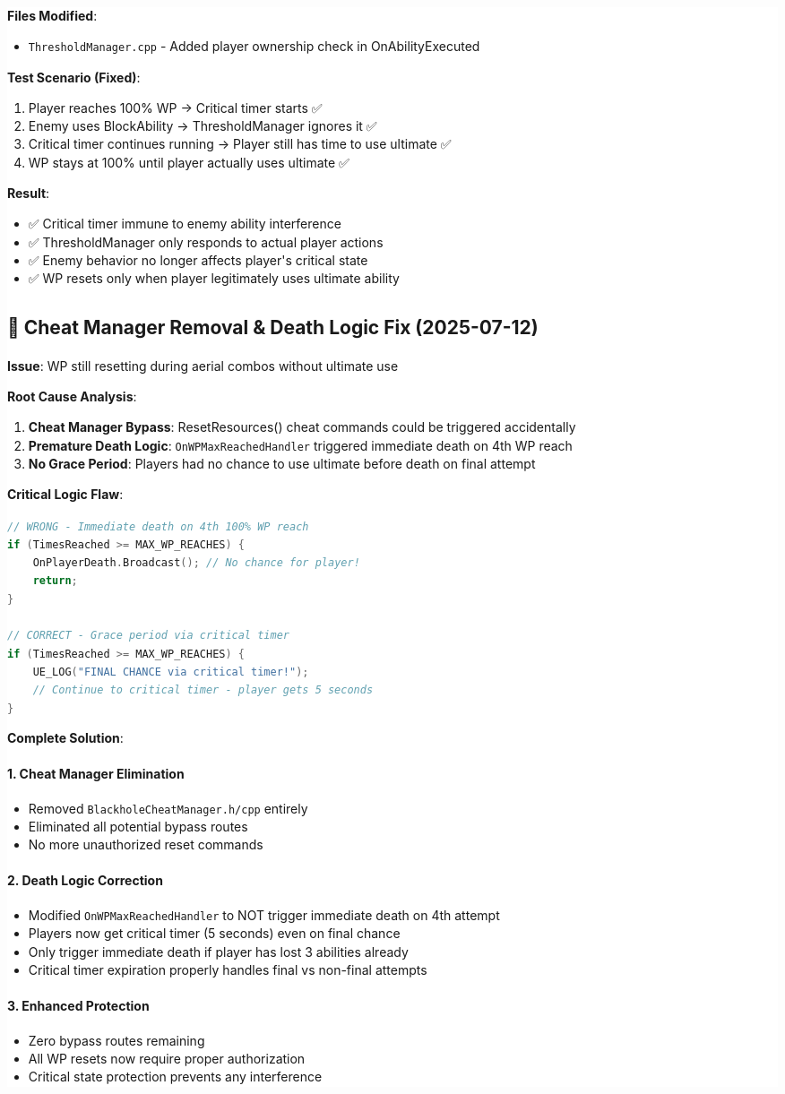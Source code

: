 
**Files Modified**:
- `ThresholdManager.cpp` - Added player ownership check in OnAbilityExecuted

**Test Scenario (Fixed)**:
1. Player reaches 100% WP → Critical timer starts ✅
2. Enemy uses BlockAbility → ThresholdManager ignores it ✅  
3. Critical timer continues running → Player still has time to use ultimate ✅
4. WP stays at 100% until player actually uses ultimate ✅

**Result**:
- ✅ Critical timer immune to enemy ability interference
- ✅ ThresholdManager only responds to actual player actions
- ✅ Enemy behavior no longer affects player's critical state
- ✅ WP resets only when player legitimately uses ultimate ability

## 🗿 Cheat Manager Removal & Death Logic Fix (2025-07-12)

**Issue**: WP still resetting during aerial combos without ultimate use

**Root Cause Analysis**: 
1. **Cheat Manager Bypass**: ResetResources() cheat commands could be triggered accidentally
2. **Premature Death Logic**: `OnWPMaxReachedHandler` triggered immediate death on 4th WP reach
3. **No Grace Period**: Players had no chance to use ultimate before death on final attempt

**Critical Logic Flaw**:
```cpp
// WRONG - Immediate death on 4th 100% WP reach
if (TimesReached >= MAX_WP_REACHES) {
    OnPlayerDeath.Broadcast(); // No chance for player!
    return;
}

// CORRECT - Grace period via critical timer
if (TimesReached >= MAX_WP_REACHES) {
    UE_LOG("FINAL CHANCE via critical timer!");
    // Continue to critical timer - player gets 5 seconds
}
```

**Complete Solution**:

#### 1. **Cheat Manager Elimination**
- Removed `BlackholeCheatManager.h/cpp` entirely
- Eliminated all potential bypass routes
- No more unauthorized reset commands

#### 2. **Death Logic Correction** 
- Modified `OnWPMaxReachedHandler` to NOT trigger immediate death on 4th attempt
- Players now get critical timer (5 seconds) even on final chance
- Only trigger immediate death if player has lost 3 abilities already
- Critical timer expiration properly handles final vs non-final attempts

#### 3. **Enhanced Protection**
- Zero bypass routes remaining
- All WP resets now require proper authorization
- Critical state protection prevents any interference
